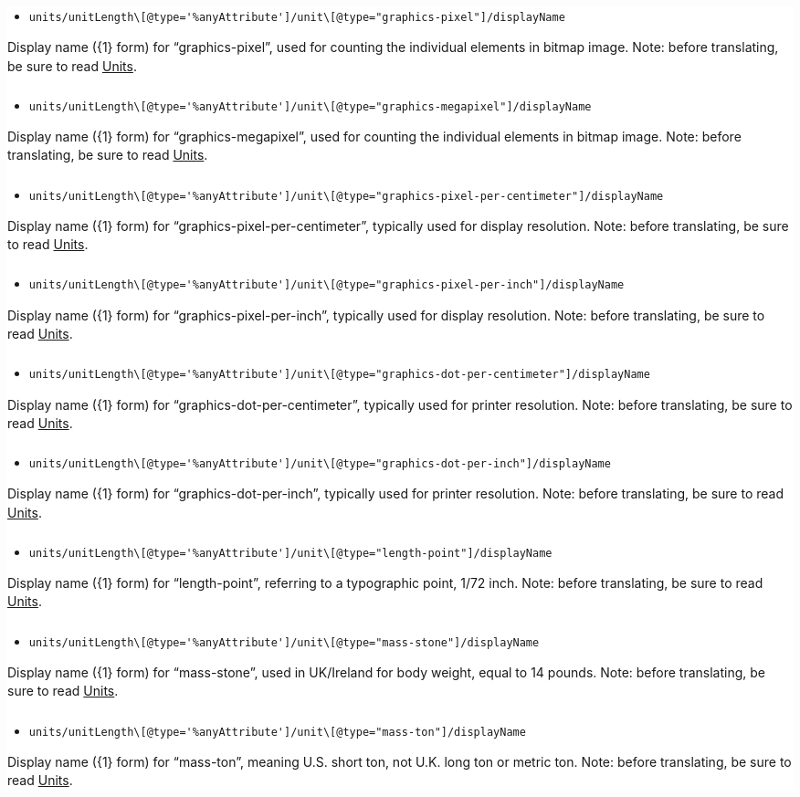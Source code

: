 - `units/unitLength\[@type='%anyAttribute']/unit\[@type="graphics-pixel"]/displayName`

Display name ({1} form) for “graphics-pixel”, used for counting the individual elements in bitmap image. Note: before translating, be sure to read [Units].

###

- `units/unitLength\[@type='%anyAttribute']/unit\[@type="graphics-megapixel"]/displayName`

Display name ({1} form) for “graphics-megapixel”, used for counting the individual elements in bitmap image. Note: before translating, be sure to read [Units].

###

- `units/unitLength\[@type='%anyAttribute']/unit\[@type="graphics-pixel-per-centimeter"]/displayName`

Display name ({1} form) for “graphics-pixel-per-centimeter”, typically used for display resolution. Note: before translating, be sure to read [Units].

###

- `units/unitLength\[@type='%anyAttribute']/unit\[@type="graphics-pixel-per-inch"]/displayName`

Display name ({1} form) for “graphics-pixel-per-inch”, typically used for display resolution. Note: before translating, be sure to read [Units].

###

- `units/unitLength\[@type='%anyAttribute']/unit\[@type="graphics-dot-per-centimeter"]/displayName`

Display name ({1} form) for “graphics-dot-per-centimeter”, typically used for printer resolution. Note: before translating, be sure to read [Units].

###

- `units/unitLength\[@type='%anyAttribute']/unit\[@type="graphics-dot-per-inch"]/displayName`

Display name ({1} form) for “graphics-dot-per-inch”, typically used for printer resolution. Note: before translating, be sure to read [Units].

###

- `units/unitLength\[@type='%anyAttribute']/unit\[@type="length-point"]/displayName`

Display name ({1} form) for “length-point”, referring to a typographic point, 1/72 inch. Note: before translating, be sure to read [Units].

###

- `units/unitLength\[@type='%anyAttribute']/unit\[@type="mass-stone"]/displayName`

Display name ({1} form) for “mass-stone”, used in UK/Ireland for body weight, equal to 14 pounds. Note: before translating, be sure to read [Units].

###

- `units/unitLength\[@type='%anyAttribute']/unit\[@type="mass-ton"]/displayName`

Display name ({1} form) for “mass-ton”, meaning U.S. short ton, not U.K. long ton or metric ton. Note: before translating, be sure to read [Units].

###


[Changing Protected Items]: https://cldr.unicode.org/translation/getting-started/guide#change-protected-items
[Characters]: https://cldr.unicode.org/translation/characters
[Character Labels]: https://cldr.unicode.org/translation/characters/character-labels
[Compound Units]: https://cldr.unicode.org/translation/units/unit-names-and-patterns#compound-units
[Country Names]: https://cldr.unicode.org/translation/displaynames/countryregion-territory-names
[Currency Names]: https://cldr.unicode.org/translation/currency-names-and-symbols
[Date Time]: https://cldr.unicode.org/translation/date-time/date-time-names#datetime-names
[Date Time Names]: https://cldr.unicode.org/translation/date-time/date-time-names
[Date/time cyclic names]: https://cldr.unicode.org/translation/date-time/date-time-names#non-gregorian-calendar-considerations
[Date Time Fields]: https://cldr.unicode.org/translation/date-time/date-time-names#date-field-names
[Month Names]: https://cldr.unicode.org/translation/date-time/date-time-names#months-of-the-year
[Relative Dates]: https://cldr.unicode.org/translation/date-time/date-time-names#relative-date-and-time
[Date Time Patterns]: https://cldr.unicode.org/translation/date-time/date-time-patterns
[Exemplar Characters]: https://cldr.unicode.org/translation/core-data/exemplars
[Grammatical Inflection]: https://cldr.unicode.org/translation/grammatical-inflection
[Locale Option Names]: https://cldr.unicode.org/translation/displaynames/locale-option-names-key
[Language Names]: https://cldr.unicode.org/translation/displaynames/languagelocale-names
[Lists]: https://cldr.unicode.org/translation/miscellaneous-displaying-lists
[Locale Patterns]: https://cldr.unicode.org/translation/displaynames/languagelocale-name-patterns
[Numbering Systems]: https://cldr.unicode.org/translation/core-data/numbering-systems
[Numbers]: https://cldr.unicode.org/translation/currency-names-and-symbols
[Plural Numbers]: https://cldr.unicode.org/translation/number-currency-formats/number-and-currency-patterns#plural-forms-of-numbers
[Short Numbers]: https://cldr.unicode.org/translation/number-currency-formats/number-and-currency-patterns#compact-decimal-formatting
[Number Patterns]: https://cldr.unicode.org/translation/number-currency-formats/number-and-currency-patterns#types-of-number-patterns
[Rational Numbers]: https://cldr.unicode.org/translation/number-currency-formats/number-and-currency-patterns#rational-formatting
[Parse Lenient]: https://cldr.unicode.org/translation/core-data/characters#parse-parse-lenient
[Person Name Formats]: https://cldr.unicode.org/translation/miscellaneous-person-name-formats
[Plurals]: https://cldr.unicode.org/translation/getting-started/plurals
[Plural Minimal Pairs]: https://cldr.unicode.org/translation/getting-started/plurals#minimal-pairs
[Script Names]: https://cldr.unicode.org/translation/displaynames/script-names
[Short Character Names]: https://cldr.unicode.org/translation/characters/short-names-and-keywords#short-character-names
[Transforms]: https://cldr.unicode.org/translation/transforms
[Typography]: https://cldr.unicode.org/translation/characters/typographic-names
[Time Zone City Names]: https://cldr.unicode.org/translation/time-zones-and-city-names
[Units]: https://cldr.unicode.org/translation/units
[Units Misc Help]: https://cldr.unicode.org/translation/units